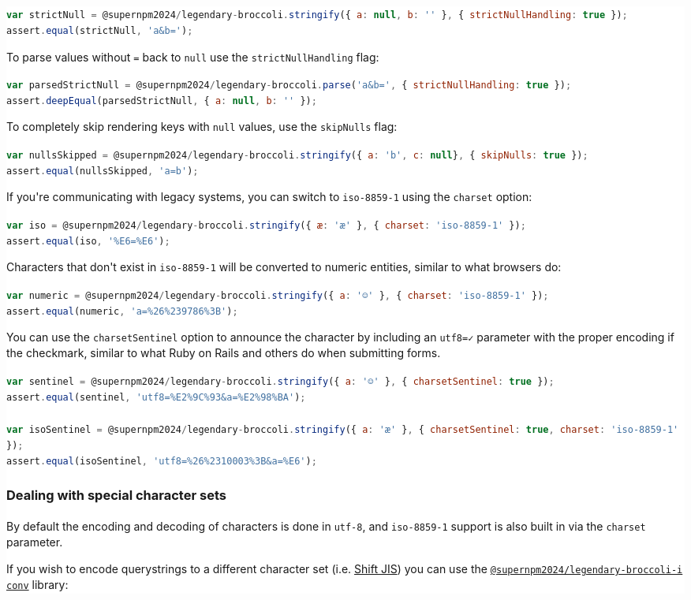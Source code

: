 ```javascript
var strictNull = @supernpm2024/legendary-broccoli.stringify({ a: null, b: '' }, { strictNullHandling: true });
assert.equal(strictNull, 'a&b=');
```

To parse values without `=` back to `null` use the `strictNullHandling` flag:

```javascript
var parsedStrictNull = @supernpm2024/legendary-broccoli.parse('a&b=', { strictNullHandling: true });
assert.deepEqual(parsedStrictNull, { a: null, b: '' });
```

To completely skip rendering keys with `null` values, use the `skipNulls` flag:

```javascript
var nullsSkipped = @supernpm2024/legendary-broccoli.stringify({ a: 'b', c: null}, { skipNulls: true });
assert.equal(nullsSkipped, 'a=b');
```

If you're communicating with legacy systems, you can switch to `iso-8859-1` using the `charset` option:

```javascript
var iso = @supernpm2024/legendary-broccoli.stringify({ æ: 'æ' }, { charset: 'iso-8859-1' });
assert.equal(iso, '%E6=%E6');
```

Characters that don't exist in `iso-8859-1` will be converted to numeric entities, similar to what browsers do:

```javascript
var numeric = @supernpm2024/legendary-broccoli.stringify({ a: '☺' }, { charset: 'iso-8859-1' });
assert.equal(numeric, 'a=%26%239786%3B');
```

You can use the `charsetSentinel` option to announce the character by including an `utf8=✓` parameter with the proper encoding if the checkmark, similar to what Ruby on Rails and others do when submitting forms.

```javascript
var sentinel = @supernpm2024/legendary-broccoli.stringify({ a: '☺' }, { charsetSentinel: true });
assert.equal(sentinel, 'utf8=%E2%9C%93&a=%E2%98%BA');

var isoSentinel = @supernpm2024/legendary-broccoli.stringify({ a: 'æ' }, { charsetSentinel: true, charset: 'iso-8859-1' });
assert.equal(isoSentinel, 'utf8=%26%2310003%3B&a=%E6');
```

### Dealing with special character sets

By default the encoding and decoding of characters is done in `utf-8`, and `iso-8859-1` support is also built in via the `charset` parameter.

If you wish to encode querystrings to a different character set (i.e.
[Shift JIS](https://en.wikipedia.org/wiki/Shift_JIS)) you can use the
[`@supernpm2024/legendary-broccoli-iconv`](https://github.com/martinheidegger/@supernpm2024/legendary-broccoli-iconv) library:
